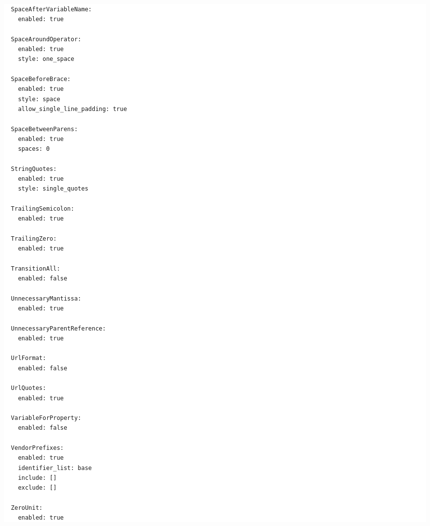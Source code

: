 ```
  SpaceAfterVariableName:
    enabled: true

  SpaceAroundOperator:
    enabled: true
    style: one_space

  SpaceBeforeBrace:
    enabled: true
    style: space
    allow_single_line_padding: true

  SpaceBetweenParens:
    enabled: true
    spaces: 0

  StringQuotes:
    enabled: true
    style: single_quotes

  TrailingSemicolon:
    enabled: true

  TrailingZero:
    enabled: true

  TransitionAll:
    enabled: false

  UnnecessaryMantissa:
    enabled: true

  UnnecessaryParentReference:
    enabled: true

  UrlFormat:
    enabled: false

  UrlQuotes:
    enabled: true

  VariableForProperty:
    enabled: false

  VendorPrefixes:
    enabled: true
    identifier_list: base
    include: []
    exclude: []

  ZeroUnit:
    enabled: true
```

